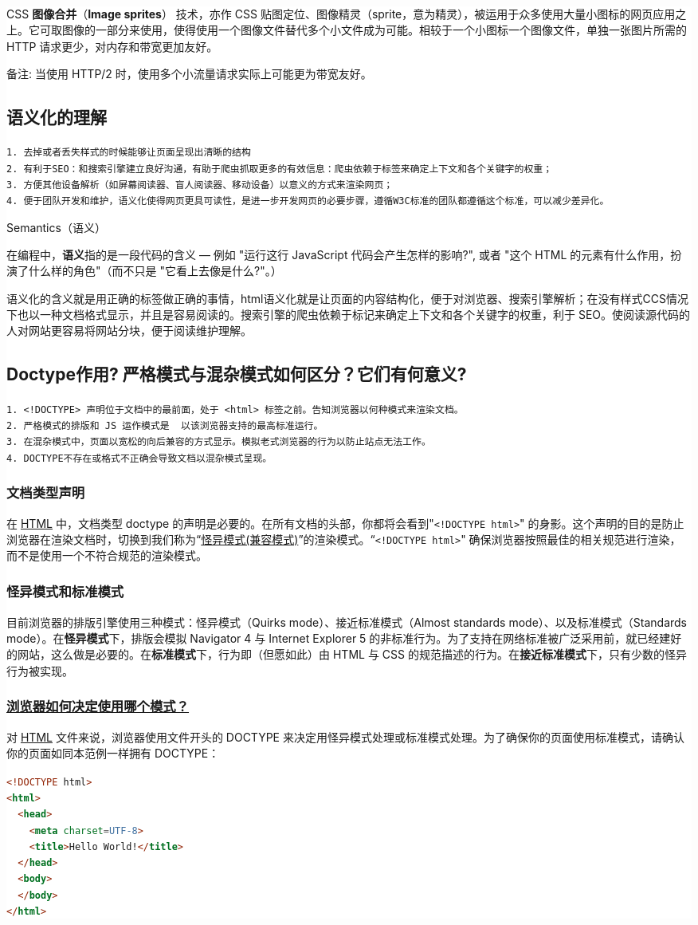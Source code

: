 CSS **图像合并**（**Image sprites**） 技术，亦作 CSS 贴图定位、图像精灵（sprite，意为精灵），被运用于众多使用大量小图标的网页应用之上。它可取图像的一部分来使用，使得使用一个图像文件替代多个小文件成为可能。相较于一个小图标一个图像文件，单独一张图片所需的 HTTP 请求更少，对内存和带宽更加友好。

备注: 当使用 HTTP/2 时，使用多个小流量请求实际上可能更为带宽友好。

## 语义化的理解

```
1. 去掉或者丢失样式的时候能够让页面呈现出清晰的结构
2. 有利于SEO：和搜索引擎建立良好沟通，有助于爬虫抓取更多的有效信息：爬虫依赖于标签来确定上下文和各个关键字的权重；
3. 方便其他设备解析（如屏幕阅读器、盲人阅读器、移动设备）以意义的方式来渲染网页；
4. 便于团队开发和维护，语义化使得网页更具可读性，是进一步开发网页的必要步骤，遵循W3C标准的团队都遵循这个标准，可以减少差异化。
```

Semantics（语义）

在编程中，**语义**指的是一段代码的含义 — 例如 "运行这行 JavaScript 代码会产生怎样的影响?", 或者 "这个 HTML 的元素有什么作用，扮演了什么样的角色"（而不只是 "它看上去像是什么?"。）

语义化的含义就是用正确的标签做正确的事情，html语义化就是让页面的内容结构化，便于对浏览器、搜索引擎解析；在没有样式CCS情况下也以一种文档格式显示，并且是容易阅读的。搜索引擎的爬虫依赖于标记来确定上下文和各个关键字的权重，利于 SEO。使阅读源代码的人对网站更容易将网站分块，便于阅读维护理解。

## Doctype作用? 严格模式与混杂模式如何区分？它们有何意义?

```
1. <!DOCTYPE> 声明位于文档中的最前面，处于 <html> 标签之前。告知浏览器以何种模式来渲染文档。 
2. 严格模式的排版和 JS 运作模式是  以该浏览器支持的最高标准运行。
3. 在混杂模式中，页面以宽松的向后兼容的方式显示。模拟老式浏览器的行为以防止站点无法工作。
4. DOCTYPE不存在或格式不正确会导致文档以混杂模式呈现。 
```

### 文档类型声明

在 [HTML](https://developer.mozilla.org/zh-CN/docs/Glossary/HTML) 中，文档类型 doctype 的声明是必要的。在所有文档的头部，你都将会看到"`<!DOCTYPE html>`" 的身影。这个声明的目的是防止浏览器在渲染文档时，切换到我们称为“[怪异模式(兼容模式)](https://developer.mozilla.org/zh-CN/docs/Web/HTML/Quirks_Mode_and_Standards_Mode)”的渲染模式。“`<!DOCTYPE html>`" 确保浏览器按照最佳的相关规范进行渲染，而不是使用一个不符合规范的渲染模式。

### 怪异模式和标准模式

目前浏览器的排版引擎使用三种模式：怪异模式（Quirks mode）、接近标准模式（Almost standards mode）、以及标准模式（Standards mode）。在**怪异模式**下，排版会模拟 Navigator 4 与 Internet Explorer 5 的非标准行为。为了支持在网络标准被广泛采用前，就已经建好的网站，这么做是必要的。在**标准模式**下，行为即（但愿如此）由 HTML 与 CSS 的规范描述的行为。在**接近标准模式**下，只有少数的怪异行为被实现。

### [**浏览器如何决定使用哪个模式？**](https://developer.mozilla.org/zh-CN/docs/Web/HTML/Quirks_Mode_and_Standards_Mode#how_does_mozilla_determine_which_mode_to_use.3f)

对 [HTML](https://developer.mozilla.org/en-US/docs/Web/HTML) 文件来说，浏览器使用文件开头的 DOCTYPE 来决定用怪异模式处理或标准模式处理。为了确保你的页面使用标准模式，请确认你的页面如同本范例一样拥有 DOCTYPE：

```html
<!DOCTYPE html>
<html>
  <head>
    <meta charset=UTF-8>
    <title>Hello World!</title>
  </head>
  <body>
  </body>
</html>
```
